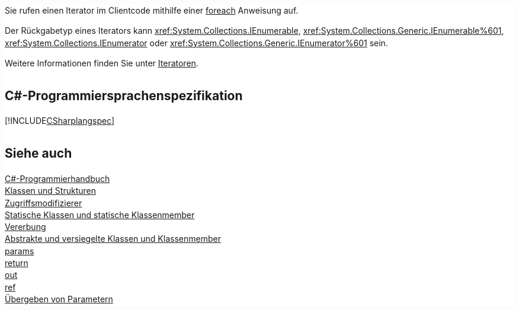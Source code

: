  Sie rufen einen Iterator im Clientcode mithilfe einer [foreach](../../../csharp/language-reference/keywords/foreach-in.md) Anweisung auf.  
  
 Der Rückgabetyp eines Iterators kann <xref:System.Collections.IEnumerable>, <xref:System.Collections.Generic.IEnumerable%601>, <xref:System.Collections.IEnumerator> oder <xref:System.Collections.Generic.IEnumerator%601> sein.  
  
 Weitere Informationen finden Sie unter [Iteratoren](../Topic/Iterators%20\(C%23%20and%20Visual%20Basic\).md).  
  
## C\#\-Programmiersprachenspezifikation  
 [!INCLUDE[CSharplangspec](../../../csharp/language-reference/keywords/includes/csharplangspec_md.md)]  
  
## Siehe auch  
 [C\#\-Programmierhandbuch](../../../csharp/programming-guide/index.md)   
 [Klassen und Strukturen](../../../csharp/programming-guide/classes-and-structs/index.md)   
 [Zugriffsmodifizierer](../../../csharp/programming-guide/classes-and-structs/access-modifiers.md)   
 [Statische Klassen und statische Klassenmember](../../../csharp/programming-guide/classes-and-structs/static-classes-and-static-class-members.md)   
 [Vererbung](../../../csharp/programming-guide/classes-and-structs/inheritance.md)   
 [Abstrakte und versiegelte Klassen und Klassenmember](../../../csharp/programming-guide/classes-and-structs/abstract-and-sealed-classes-and-class-members.md)   
 [params](../../../csharp/language-reference/keywords/params.md)   
 [return](../../../csharp/language-reference/keywords/return.md)   
 [out](../../../csharp/language-reference/keywords/out.md)   
 [ref](../../../csharp/language-reference/keywords/ref.md)   
 [Übergeben von Parametern](../../../csharp/programming-guide/classes-and-structs/passing-parameters.md)